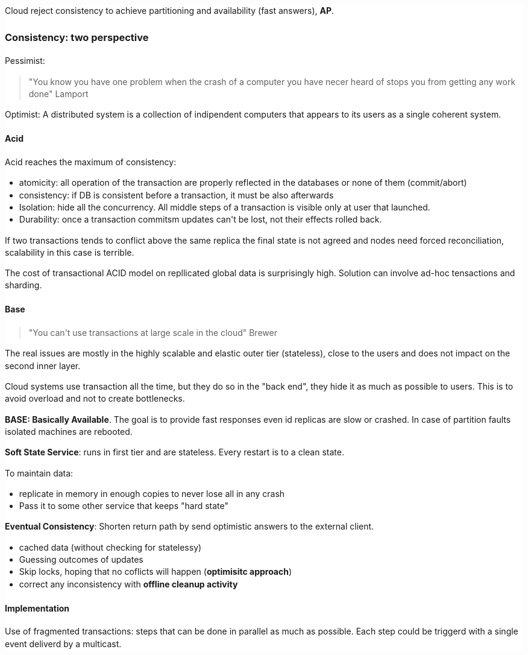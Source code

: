 Cloud reject consistency to achieve partitioning and availability (fast answers), **AP**.

### Consistency: two perspective

Pessimist:
> "You know you have one problem when the crash of a computer you have necer heard of stops you from getting any work done" Lamport

Optimist: A distributed system is a collection of indipendent computers that appears to its users as a single coherent system.

#### Acid

Acid reaches the maximum of consistency:

- atomicity: all operation of the transaction are properly reflected in the databases or none of them (commit/abort)
- consistency: if DB is consistent before a transaction, it must be also afterwards
- Isolation: hide all the concurrency. All middle steps of a transaction is visible only at user that launched.
- Durability: once a transaction commitsm updates can't be lost, not their effects rolled back.

If two transactions tends to conflict above the same replica the final state is not agreed and nodes need forced reconciliation, scalability in this case is terrible.

The cost of transactional ACID model on repllicated global data is surprisingly high. Solution can involve ad-hoc tensactions and sharding.

#### Base

> "You can't use transactions at large scale in the cloud" Brewer

The real issues are mostly in the highly scalable and elastic outer tier (stateless), close to the users and does not impact on the second inner layer.

Cloud systems use transaction all the time, but they do so in the "back end", they hide it as much as possible to users. This is to avoid overload and not to create bottlenecks.

**BASE: Basically Available**. The goal is to provide fast responses even id replicas are slow or crashed. In case of partition faults isolated machines are rebooted.

**Soft State Service**: runs in first tier and are stateless. Every restart is to a clean state.

To maintain data:

- replicate in memory in enough copies to never lose all in any crash
- Pass it to some other service that keeps "hard state"

**Eventual Consistency**: Shorten return path by send optimistic answers to the external client.

- cached data (without checking for statelessy)
- Guessing outcomes of updates
- Skip locks, hoping that no coflicts will happen (**optimisitc approach**)
- correct any inconsistency with **offline cleanup activity**

#### Implementation

Use of fragmented transactions: steps that can be done in parallel as much as possible. Each step could be triggerd with a single event deliverd by a multicast.
